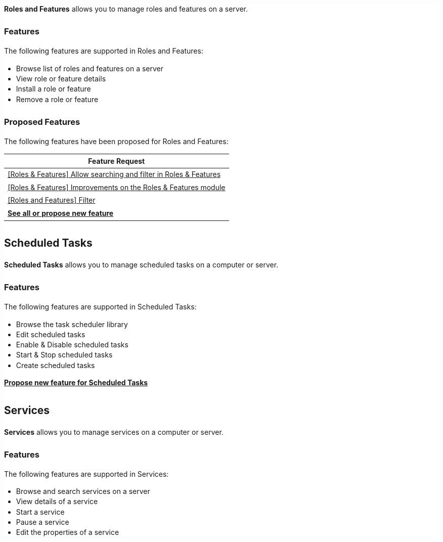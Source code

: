 **Roles and Features** allows you to manage roles and features on a server.

### Features

The following features are supported in Roles and Features:

- Browse list of roles and features on a server
- View role or feature details
- Install a role or feature
- Remove a role or feature

### Proposed Features

The following features have been proposed for Roles and Features:

|Feature Request|
|-------|
|[[Roles & Features] Allow searching and filter in Roles & Features](https://windowsserver.uservoice.com/forums/295071/suggestions/31645315)|
|[[Roles & Features] Improvements on the Roles & Features module](https://windowsserver.uservoice.com/forums/295071/suggestions/31598326)|
|[[Roles and Features] Filter](https://windowsserver.uservoice.com/forums/295071/suggestions/31702240)
|[**See all or propose new feature**](https://windowsserver.uservoice.com/forums/295071/filters/top?category_id=319162&query=%5BRoles%20and%20Features%5D)

## Scheduled Tasks

**Scheduled Tasks** allows you to manage scheduled tasks on a computer or server.

### Features

The following features are supported in Scheduled Tasks:

- Browse the task scheduler library
- Edit scheduled tasks
- Enable & Disable scheduled tasks
- Start & Stop scheduled tasks
- Create scheduled tasks

[**Propose new feature for Scheduled Tasks**](https://windowsserver.uservoice.com/forums/295071/filters/top?category_id=319162&query=%5BScheduled%20Tasks%5D)

## Services

**Services** allows you to manage services on a computer or server.

### Features

The following features are supported in Services:

- Browse and search services on a server
- View details of a service
- Start a service
- Pause a service
- Edit the properties of a service
